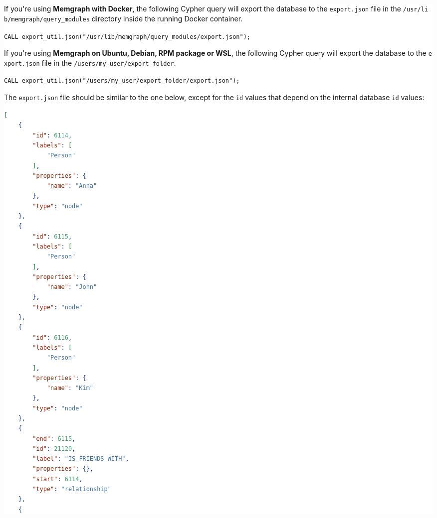 </TabItem>

<TabItem value="run">

If you're using **Memgraph with Docker**, the following Cypher query will
export the database to the `export.json` file in the
`/usr/lib/memgraph/query_modules` directory inside the running Docker container.

```cypher
CALL export_util.json("/usr/lib/memgraph/query_modules/export.json");
```

If you're using **Memgraph on Ubuntu, Debian, RPM package or WSL**, the
following Cypher query will export the database to the `export.json` file in the
`/users/my_user/export_folder`.

```cypher
CALL export_util.json("/users/my_user/export_folder/export.json");
```

</TabItem>

<TabItem value="result">

The `export.json` file should be similar to the one below, except for the
`id` values that depend on the internal database `id` values:


```json
[
    {
        "id": 6114,
        "labels": [
            "Person"
        ],
        "properties": {
            "name": "Anna"
        },
        "type": "node"
    },
    {
        "id": 6115,
        "labels": [
            "Person"
        ],
        "properties": {
            "name": "John"
        },
        "type": "node"
    },
    {
        "id": 6116,
        "labels": [
            "Person"
        ],
        "properties": {
            "name": "Kim"
        },
        "type": "node"
    },
    {
        "end": 6115,
        "id": 21120,
        "label": "IS_FRIENDS_WITH",
        "properties": {},
        "start": 6114,
        "type": "relationship"
    },
    {
```